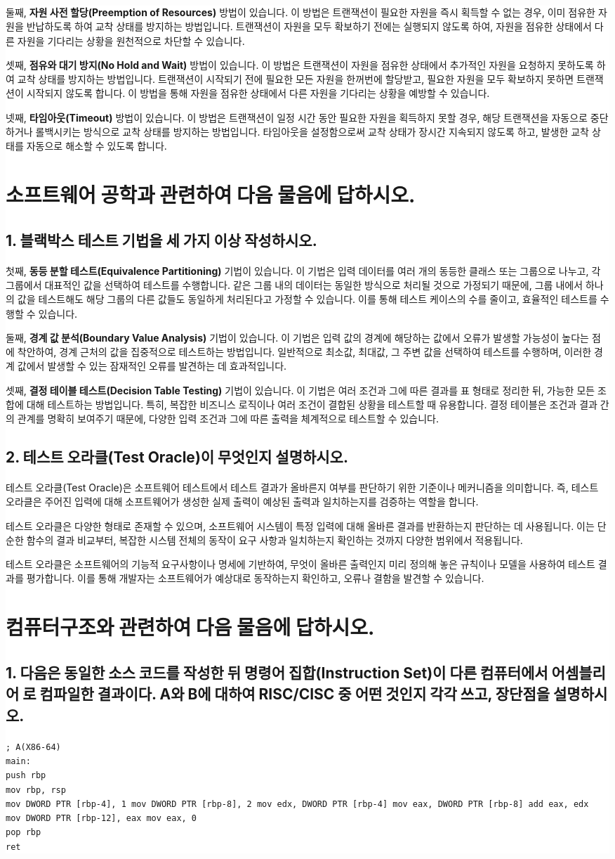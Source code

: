 둘째, **자원 사전 할당(Preemption of Resources)** 방법이 있습니다. 이 방법은 트랜잭션이 필요한 자원을 즉시 획득할 수 없는 경우, 이미 점유한 자원을 반납하도록 하여 교착 상태를 방지하는 방법입니다. 트랜잭션이 자원을 모두 확보하기 전에는 실행되지 않도록 하여, 자원을 점유한 상태에서 다른 자원을 기다리는 상황을 원천적으로 차단할 수 있습니다.

셋째, **점유와 대기 방지(No Hold and Wait)** 방법이 있습니다. 이 방법은 트랜잭션이 자원을 점유한 상태에서 추가적인 자원을 요청하지 못하도록 하여 교착 상태를 방지하는 방법입니다. 트랜잭션이 시작되기 전에 필요한 모든 자원을 한꺼번에 할당받고, 필요한 자원을 모두 확보하지 못하면 트랜잭션이 시작되지 않도록 합니다. 이 방법을 통해 자원을 점유한 상태에서 다른 자원을 기다리는 상황을 예방할 수 있습니다.

넷째, **타임아웃(Timeout)** 방법이 있습니다. 이 방법은 트랜잭션이 일정 시간 동안 필요한 자원을 획득하지 못할 경우, 해당 트랜잭션을 자동으로 중단하거나 롤백시키는 방식으로 교착 상태를 방지하는 방법입니다. 타임아웃을 설정함으로써 교착 상태가 장시간 지속되지 않도록 하고, 발생한 교착 상태를 자동으로 해소할 수 있도록 합니다.

# 소프트웨어 공학과 관련하여 다음 물음에 답하시오.

## 1. 블랙박스 테스트 기법을 세 가지 이상 작성하시오.

첫째, **동등 분할 테스트(Equivalence Partitioning)** 기법이 있습니다. 이 기법은 입력 데이터를 여러 개의 동등한 클래스 또는 그룹으로 나누고, 각 그룹에서 대표적인 값을 선택하여 테스트를 수행합니다. 같은 그룹 내의 데이터는 동일한 방식으로 처리될 것으로 가정되기 때문에, 그룹 내에서 하나의 값을 테스트해도 해당 그룹의 다른 값들도 동일하게 처리된다고 가정할 수 있습니다. 이를 통해 테스트 케이스의 수를 줄이고, 효율적인 테스트를 수행할 수 있습니다.

둘째, **경계 값 분석(Boundary Value Analysis)** 기법이 있습니다. 이 기법은 입력 값의 경계에 해당하는 값에서 오류가 발생할 가능성이 높다는 점에 착안하여, 경계 근처의 값을 집중적으로 테스트하는 방법입니다. 일반적으로 최소값, 최대값, 그 주변 값을 선택하여 테스트를 수행하며, 이러한 경계 값에서 발생할 수 있는 잠재적인 오류를 발견하는 데 효과적입니다.

셋째, **결정 테이블 테스트(Decision Table Testing)** 기법이 있습니다. 이 기법은 여러 조건과 그에 따른 결과를 표 형태로 정리한 뒤, 가능한 모든 조합에 대해 테스트하는 방법입니다. 특히, 복잡한 비즈니스 로직이나 여러 조건이 결합된 상황을 테스트할 때 유용합니다. 결정 테이블은 조건과 결과 간의 관계를 명확히 보여주기 때문에, 다양한 입력 조건과 그에 따른 출력을 체계적으로 테스트할 수 있습니다.

## 2. 테스트 오라클(Test Oracle)이 무엇인지 설명하시오.

테스트 오라클(Test Oracle)은 소프트웨어 테스트에서 테스트 결과가 올바른지 여부를 판단하기 위한 기준이나 메커니즘을 의미합니다. 즉, 테스트 오라클은 주어진 입력에 대해 소프트웨어가 생성한 실제 출력이 예상된 출력과 일치하는지를 검증하는 역할을 합니다.

테스트 오라클은 다양한 형태로 존재할 수 있으며, 소프트웨어 시스템이 특정 입력에 대해 올바른 결과를 반환하는지 판단하는 데 사용됩니다. 이는 단순한 함수의 결과 비교부터, 복잡한 시스템 전체의 동작이 요구 사항과 일치하는지 확인하는 것까지 다양한 범위에서 적용됩니다.

테스트 오라클은 소프트웨어의 기능적 요구사항이나 명세에 기반하여, 무엇이 올바른 출력인지 미리 정의해 놓은 규칙이나 모델을 사용하여 테스트 결과를 평가합니다. 이를 통해 개발자는 소프트웨어가 예상대로 동작하는지 확인하고, 오류나 결함을 발견할 수 있습니다.

# 컴퓨터구조와 관련하여 다음 물음에 답하시오.

## 1. 다음은 동일한 소스 코드를 작성한 뒤 명령어 집합(Instruction Set)이 다른 컴퓨터에서 어셈블리어 로 컴파일한 결과이다. A와 B에 대하여 RISC/CISC 중 어떤 것인지 각각 쓰고, 장단점을 설명하시오.

```assembly
; A(X86-64)
main:
push rbp
mov rbp, rsp
mov DWORD PTR [rbp-4], 1 mov DWORD PTR [rbp-8], 2 mov edx, DWORD PTR [rbp-4] mov eax, DWORD PTR [rbp-8] add eax, edx
mov DWORD PTR [rbp-12], eax mov eax, 0
pop rbp
ret
```
